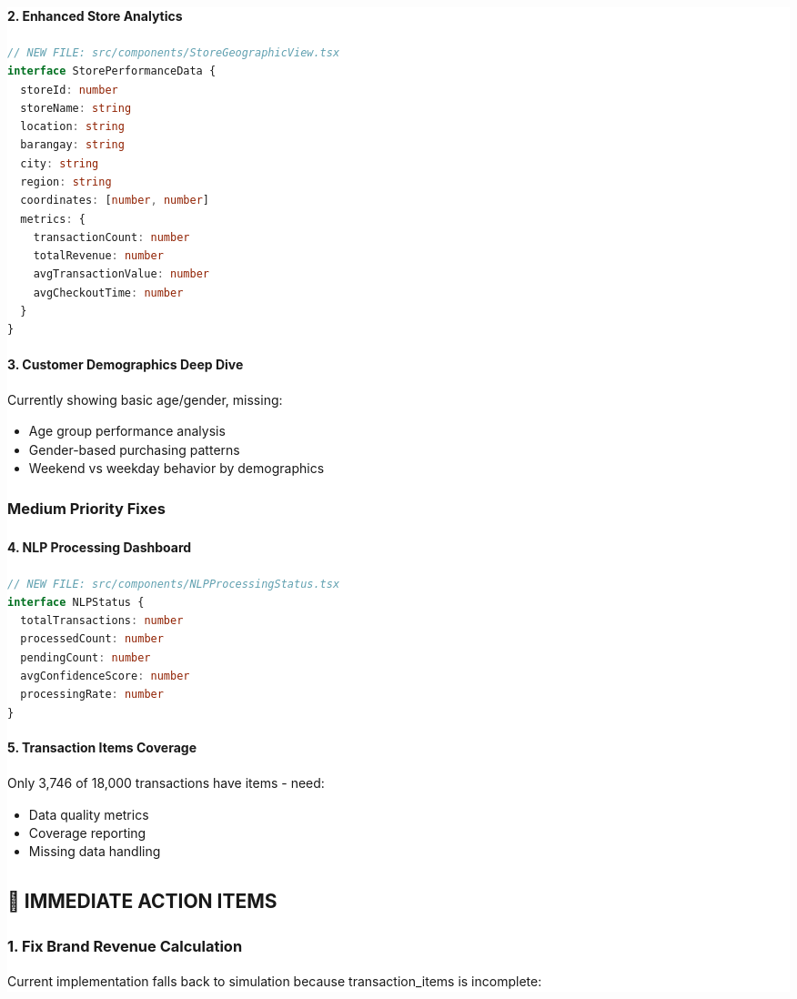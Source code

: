 #### 2. **Enhanced Store Analytics**
```typescript
// NEW FILE: src/components/StoreGeographicView.tsx
interface StorePerformanceData {
  storeId: number
  storeName: string
  location: string
  barangay: string
  city: string
  region: string
  coordinates: [number, number]
  metrics: {
    transactionCount: number
    totalRevenue: number
    avgTransactionValue: number
    avgCheckoutTime: number
  }
}
```

#### 3. **Customer Demographics Deep Dive**
Currently showing basic age/gender, missing:
- Age group performance analysis
- Gender-based purchasing patterns  
- Weekend vs weekday behavior by demographics

### Medium Priority Fixes

#### 4. **NLP Processing Dashboard**
```typescript
// NEW FILE: src/components/NLPProcessingStatus.tsx
interface NLPStatus {
  totalTransactions: number
  processedCount: number  
  pendingCount: number
  avgConfidenceScore: number
  processingRate: number
}
```

#### 5. **Transaction Items Coverage**
Only 3,746 of 18,000 transactions have items - need:
- Data quality metrics
- Coverage reporting
- Missing data handling

## 🎯 IMMEDIATE ACTION ITEMS

### 1. Fix Brand Revenue Calculation
Current implementation falls back to simulation because transaction_items is incomplete:
